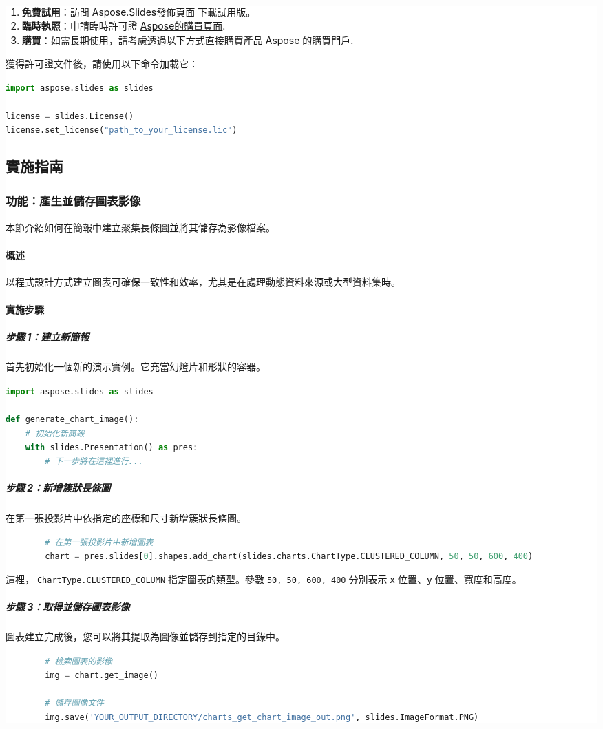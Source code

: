 1. **免費試用**：訪問 [Aspose.Slides發佈頁面](https://releases.aspose.com/slides/python-net/) 下載試用版。
2. **臨時執照**：申請臨時許可證 [Aspose的購買頁面](https://purchase。aspose.com/temporary-license/).
3. **購買**：如需長期使用，請考慮透過以下方式直接購買產品 [Aspose 的購買門戶](https://purchase。aspose.com/buy).

獲得許可證文件後，請使用以下命令加載它：

```python
import aspose.slides as slides

license = slides.License()
license.set_license("path_to_your_license.lic")
```

## 實施指南

### 功能：產生並儲存圖表影像

本節介紹如何在簡報中建立聚集長條圖並將其儲存為影像檔案。

#### 概述
以程式設計方式建立圖表可確保一致性和效率，尤其是在處理動態資料來源或大型資料集時。

#### 實施步驟

##### 步驟 1：建立新簡報
首先初始化一個新的演示實例。它充當幻燈片和形狀的容器。

```python
import aspose.slides as slides

def generate_chart_image():
    # 初始化新簡報
    with slides.Presentation() as pres:
        # 下一步將在這裡進行...
```

##### 步驟 2：新增簇狀長條圖
在第一張投影片中依指定的座標和尺寸新增簇狀長條圖。

```python
        # 在第一張投影片中新增圖表
        chart = pres.slides[0].shapes.add_chart(slides.charts.ChartType.CLUSTERED_COLUMN, 50, 50, 600, 400)
```

這裡， `ChartType.CLUSTERED_COLUMN` 指定圖表的類型。參數 `50, 50, 600, 400` 分別表示 x 位置、y 位置、寬度和高度。

##### 步驟 3：取得並儲存圖表影像
圖表建立完成後，您可以將其提取為圖像並儲存到指定的目錄中。

```python
        # 檢索圖表的影像
        img = chart.get_image()
        
        # 儲存圖像文件
        img.save('YOUR_OUTPUT_DIRECTORY/charts_get_chart_image_out.png', slides.ImageFormat.PNG)
```
